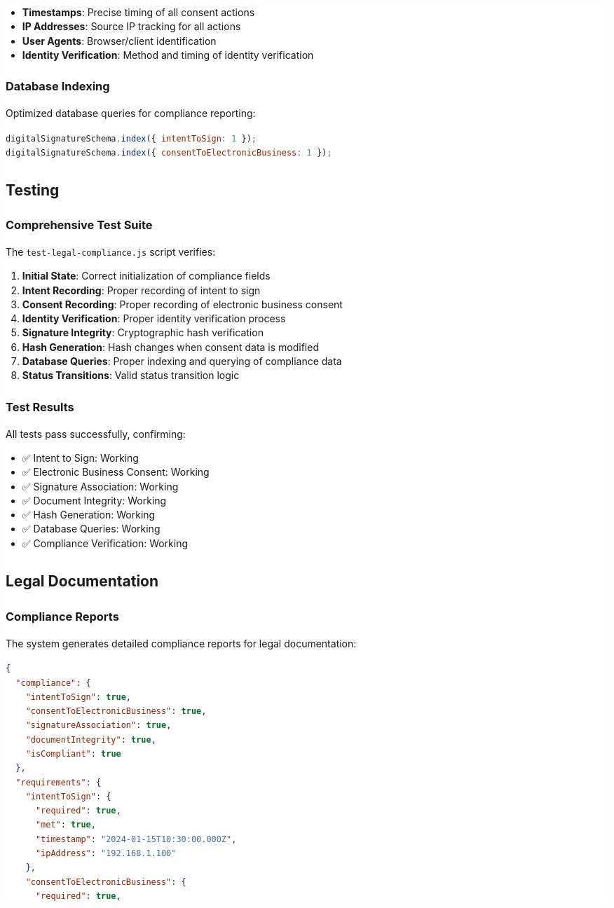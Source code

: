 - **Timestamps**: Precise timing of all consent actions
- **IP Addresses**: Source IP tracking for all actions
- **User Agents**: Browser/client identification
- **Identity Verification**: Method and timing of identity verification

### Database Indexing

Optimized database queries for compliance reporting:

```javascript
digitalSignatureSchema.index({ intentToSign: 1 });
digitalSignatureSchema.index({ consentToElectronicBusiness: 1 });
```

## Testing

### Comprehensive Test Suite

The `test-legal-compliance.js` script verifies:

1. **Initial State**: Correct initialization of compliance fields
2. **Intent Recording**: Proper recording of intent to sign
3. **Consent Recording**: Proper recording of electronic business consent
4. **Identity Verification**: Proper identity verification process
5. **Signature Integrity**: Cryptographic hash verification
6. **Hash Generation**: Hash changes when consent data is modified
7. **Database Queries**: Proper indexing and querying of compliance data
8. **Status Transitions**: Valid status transition logic

### Test Results

All tests pass successfully, confirming:

- ✅ Intent to Sign: Working
- ✅ Electronic Business Consent: Working
- ✅ Signature Association: Working
- ✅ Document Integrity: Working
- ✅ Hash Generation: Working
- ✅ Database Queries: Working
- ✅ Compliance Verification: Working

## Legal Documentation

### Compliance Reports

The system generates detailed compliance reports for legal documentation:

```json
{
  "compliance": {
    "intentToSign": true,
    "consentToElectronicBusiness": true,
    "signatureAssociation": true,
    "documentIntegrity": true,
    "isCompliant": true
  },
  "requirements": {
    "intentToSign": {
      "required": true,
      "met": true,
      "timestamp": "2024-01-15T10:30:00.000Z",
      "ipAddress": "192.168.1.100"
    },
    "consentToElectronicBusiness": {
      "required": true,
```